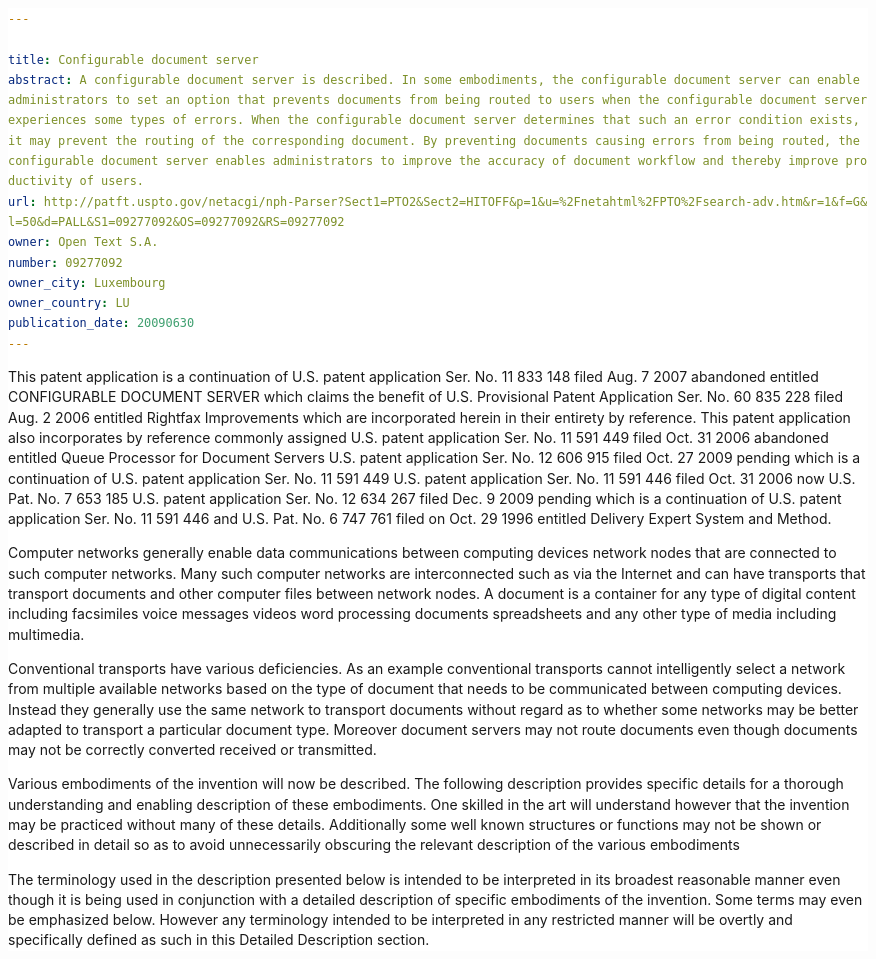 ```yaml
---

title: Configurable document server
abstract: A configurable document server is described. In some embodiments, the configurable document server can enable administrators to set an option that prevents documents from being routed to users when the configurable document server experiences some types of errors. When the configurable document server determines that such an error condition exists, it may prevent the routing of the corresponding document. By preventing documents causing errors from being routed, the configurable document server enables administrators to improve the accuracy of document workflow and thereby improve productivity of users.
url: http://patft.uspto.gov/netacgi/nph-Parser?Sect1=PTO2&Sect2=HITOFF&p=1&u=%2Fnetahtml%2FPTO%2Fsearch-adv.htm&r=1&f=G&l=50&d=PALL&S1=09277092&OS=09277092&RS=09277092
owner: Open Text S.A.
number: 09277092
owner_city: Luxembourg
owner_country: LU
publication_date: 20090630
---
```

This patent application is a continuation of U.S. patent application Ser. No. 11 833 148 filed Aug. 7 2007 abandoned entitled CONFIGURABLE DOCUMENT SERVER which claims the benefit of U.S. Provisional Patent Application Ser. No. 60 835 228 filed Aug. 2 2006 entitled Rightfax Improvements which are incorporated herein in their entirety by reference. This patent application also incorporates by reference commonly assigned U.S. patent application Ser. No. 11 591 449 filed Oct. 31 2006 abandoned entitled Queue Processor for Document Servers U.S. patent application Ser. No. 12 606 915 filed Oct. 27 2009 pending which is a continuation of U.S. patent application Ser. No. 11 591 449 U.S. patent application Ser. No. 11 591 446 filed Oct. 31 2006 now U.S. Pat. No. 7 653 185 U.S. patent application Ser. No. 12 634 267 filed Dec. 9 2009 pending which is a continuation of U.S. patent application Ser. No. 11 591 446 and U.S. Pat. No. 6 747 761 filed on Oct. 29 1996 entitled Delivery Expert System and Method. 

Computer networks generally enable data communications between computing devices network nodes that are connected to such computer networks. Many such computer networks are interconnected such as via the Internet and can have transports that transport documents and other computer files between network nodes. A document is a container for any type of digital content including facsimiles voice messages videos word processing documents spreadsheets and any other type of media including multimedia.

Conventional transports have various deficiencies. As an example conventional transports cannot intelligently select a network from multiple available networks based on the type of document that needs to be communicated between computing devices. Instead they generally use the same network to transport documents without regard as to whether some networks may be better adapted to transport a particular document type. Moreover document servers may not route documents even though documents may not be correctly converted received or transmitted.

Various embodiments of the invention will now be described. The following description provides specific details for a thorough understanding and enabling description of these embodiments. One skilled in the art will understand however that the invention may be practiced without many of these details. Additionally some well known structures or functions may not be shown or described in detail so as to avoid unnecessarily obscuring the relevant description of the various embodiments

The terminology used in the description presented below is intended to be interpreted in its broadest reasonable manner even though it is being used in conjunction with a detailed description of specific embodiments of the invention. Some terms may even be emphasized below. However any terminology intended to be interpreted in any restricted manner will be overtly and specifically defined as such in this Detailed Description section.
